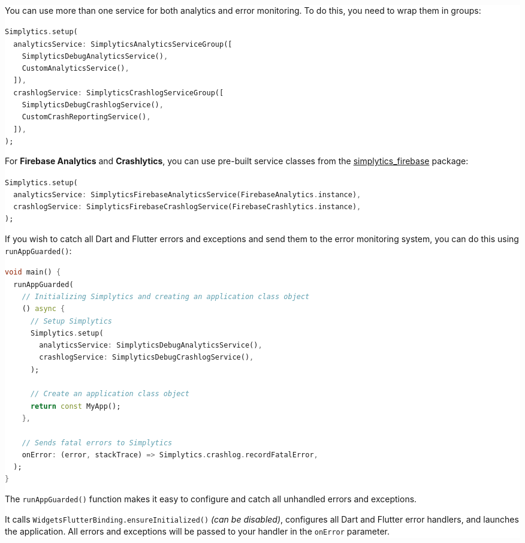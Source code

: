 You can use more than one service for both analytics and error monitoring. To do this, you need to wrap them in groups:
```dart
Simplytics.setup(
  analyticsService: SimplyticsAnalyticsServiceGroup([
    SimplyticsDebugAnalyticsService(),
    CustomAnalyticsService(),
  ]),
  crashlogService: SimplyticsCrashlogServiceGroup([
    SimplyticsDebugCrashlogService(),
    CustomCrashReportingService(),
  ]),
);
```

For **Firebase Analytics** and **Crashlytics**, you can use pre-built service classes from the [simplytics_firebase](https://pub.dev/packages/simplytics_firebase) package:
```dart
Simplytics.setup(
  analyticsService: SimplyticsFirebaseAnalyticsService(FirebaseAnalytics.instance),
  crashlogService: SimplyticsFirebaseCrashlogService(FirebaseCrashlytics.instance),
);
```


If you wish to catch all Dart and Flutter errors and exceptions and send them to the error monitoring system, you can do this using `runAppGuarded()`:
```dart
void main() {
  runAppGuarded(
    // Initializing Simplytics and creating an application class object
    () async {
      // Setup Simplytics
      Simplytics.setup(
        analyticsService: SimplyticsDebugAnalyticsService(),
        crashlogService: SimplyticsDebugCrashlogService(),
      );

      // Create an application class object
      return const MyApp();
    },

    // Sends fatal errors to Simplytics
    onError: (error, stackTrace) => Simplytics.crashlog.recordFatalError,
  );
}
```

The `runAppGuarded()` function makes it easy to configure and catch all unhandled errors and exceptions.

It calls `WidgetsFlutterBinding.ensureInitialized()` *(can be disabled)*, configures all Dart and Flutter error handlers, and launches the application. All errors and exceptions will be passed to your handler in the `onError` parameter.
